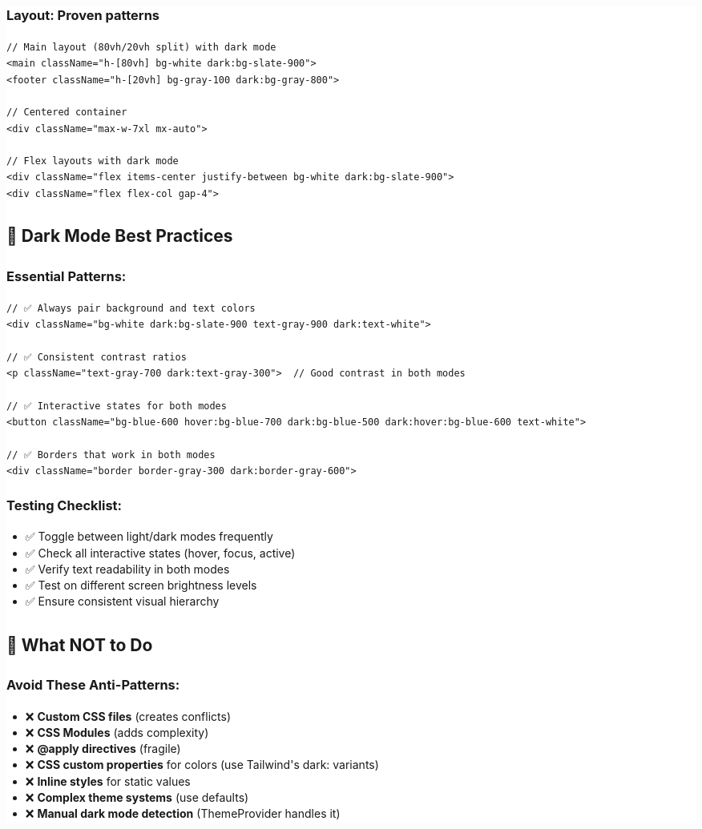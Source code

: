 ### **Layout**: Proven patterns
```tsx
// Main layout (80vh/20vh split) with dark mode
<main className="h-[80vh] bg-white dark:bg-slate-900">
<footer className="h-[20vh] bg-gray-100 dark:bg-gray-800">

// Centered container
<div className="max-w-7xl mx-auto">

// Flex layouts with dark mode
<div className="flex items-center justify-between bg-white dark:bg-slate-900">
<div className="flex flex-col gap-4">
```

## 🌙 Dark Mode Best Practices

### **Essential Patterns**:
```tsx
// ✅ Always pair background and text colors
<div className="bg-white dark:bg-slate-900 text-gray-900 dark:text-white">

// ✅ Consistent contrast ratios
<p className="text-gray-700 dark:text-gray-300">  // Good contrast in both modes

// ✅ Interactive states for both modes  
<button className="bg-blue-600 hover:bg-blue-700 dark:bg-blue-500 dark:hover:bg-blue-600 text-white">

// ✅ Borders that work in both modes
<div className="border border-gray-300 dark:border-gray-600">
```

### **Testing Checklist**:
- ✅ Toggle between light/dark modes frequently
- ✅ Check all interactive states (hover, focus, active)
- ✅ Verify text readability in both modes
- ✅ Test on different screen brightness levels
- ✅ Ensure consistent visual hierarchy

## 🚫 What NOT to Do

### **Avoid These Anti-Patterns**:
- ❌ **Custom CSS files** (creates conflicts)
- ❌ **CSS Modules** (adds complexity)
- ❌ **@apply directives** (fragile)
- ❌ **CSS custom properties** for colors (use Tailwind's dark: variants)
- ❌ **Inline styles** for static values
- ❌ **Complex theme systems** (use defaults)
- ❌ **Manual dark mode detection** (ThemeProvider handles it)
